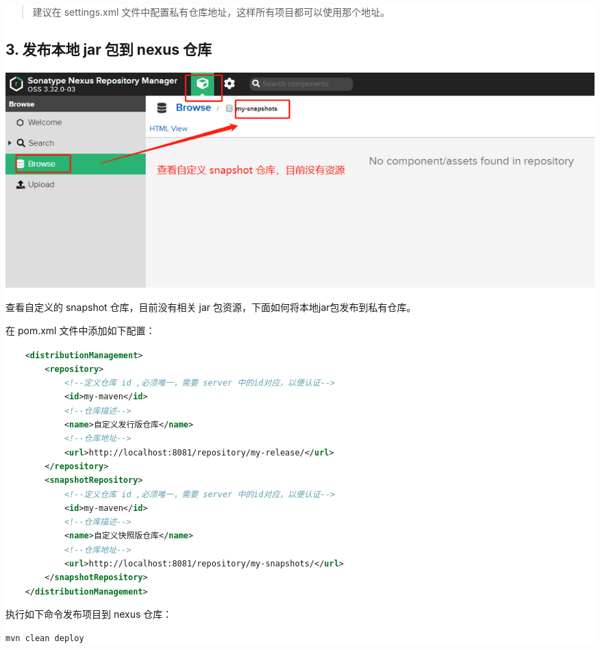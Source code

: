 >  建议在 settings.xml 文件中配置私有仓库地址，这样所有项目都可以使用那个地址。



## 3. 发布本地 jar 包到 nexus 仓库

![image-20210802192905324](在k8s中安装并使用nexus.assets/image-20210802192905324.png)

查看自定义的 snapshot 仓库，目前没有相关 jar 包资源，下面如何将本地jar包发布到私有仓库。

在 pom.xml 文件中添加如下配置：

```xml
    <distributionManagement>
        <repository>
            <!--定义仓库 id ,必须唯一，需要 server 中的id对应，以便认证-->
            <id>my-maven</id>
            <!--仓库描述-->
            <name>自定义发行版仓库</name>
            <!--仓库地址-->
            <url>http://localhost:8081/repository/my-release/</url>
        </repository>
        <snapshotRepository>
            <!--定义仓库 id ,必须唯一，需要 server 中的id对应，以便认证-->
            <id>my-maven</id>
            <!--仓库描述-->
            <name>自定义快照版仓库</name>
            <!--仓库地址-->
            <url>http://localhost:8081/repository/my-snapshots/</url>
        </snapshotRepository>
    </distributionManagement>
```

执行如下命令发布项目到 nexus 仓库：

```sh
mvn clean deploy
```
